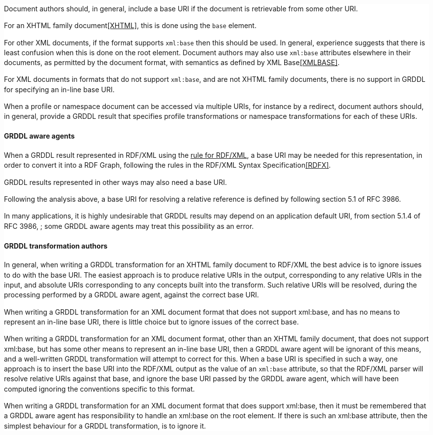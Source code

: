 Document authors should, in general, include a base URI if the document is retrievable from some other URI.

For an XHTML family document[\[XHTML\]](#XHTML), this is done using the `base` element.

For other XML documents, if the format supports `xml:base` then this should be used. In general, experience suggests that there is least confusion when this is done on the root element. Document authors may also use `xml:base` attributes elsewhere in their documents, as permitted by the document format, with semantics as defined by XML Base[\[XMLBASE\]](#XMLBASE).

For XML documents in formats that do not support `xml:base`, and are not XHTML family documents, there is no support in GRDDL for specifying an in-line base URI.

When a profile or namespace document can be accessed via multiple URIs, for instance by a redirect, document authors should, in general, provide a GRDDL result that specifies profile transformations or namespace transformations for each of these URIs.

#### GRDDL aware agents

When a GRDDL result represented in RDF/XML using the [rule for RDF/XML](#rule_rdfxbase), a base URI may be needed for this representation, in order to convert it into a RDF Graph, following the rules in the RDF/XML Syntax Specification[\[RDFX\]](#RDFX).

GRDDL results represented in other ways may also need a base URI.

Following the analysis above, a base URI for resolving a relative reference is defined by following section 5.1 of RFC 3986.

In many applications, it is highly undesirable that GRDDL results may depend on an application default URI, from section 5.1.4 of RFC 3986, ; some GRDDL aware agents may treat this possibility as an error.

#### GRDDL transformation authors

In general, when writing a GRDDL transformation for an XHTML family document to RDF/XML the best advice is to ignore issues to do with the base URI. The easiest approach is to produce relative URIs in the output, corresponding to any relative URIs in the input, and absolute URIs corresponding to any concepts built into the transform. Such relative URIs will be resolved, during the processing performed by a GRDDL aware agent, against the correct base URI.

When writing a GRDDL transformation for an XML document format that does not support xml:base, and has no means to represent an in-line base URI, there is little choice but to ignore issues of the correct base.

When writing a GRDDL transformation for an XML document format, other than an XHTML family document, that does not support xml:base, but has some other means to represent an in-line base URI, then a GRDDL aware agent will be ignorant of this means, and a well-written GRDDL transformation will attempt to correct for this. When a base URI is specified in such a way, one approach is to insert the base URI into the RDF/XML output as the value of an `xml:base` attribute, so that the RDF/XML parser will resolve relative URIs against that base, and ignore the base URI passed by the GRDDL aware agent, which will have been computed ignoring the conventions specific to this format.

When writing a GRDDL transformation for an XML document format that does support xml:base, then it must be remembered that a GRDDL aware agent has responsibility to handle an xml:base on the root element. If there is such an xml:base attribute, then the simplest behaviour for a GRDDL transformation, is to ignore it.

